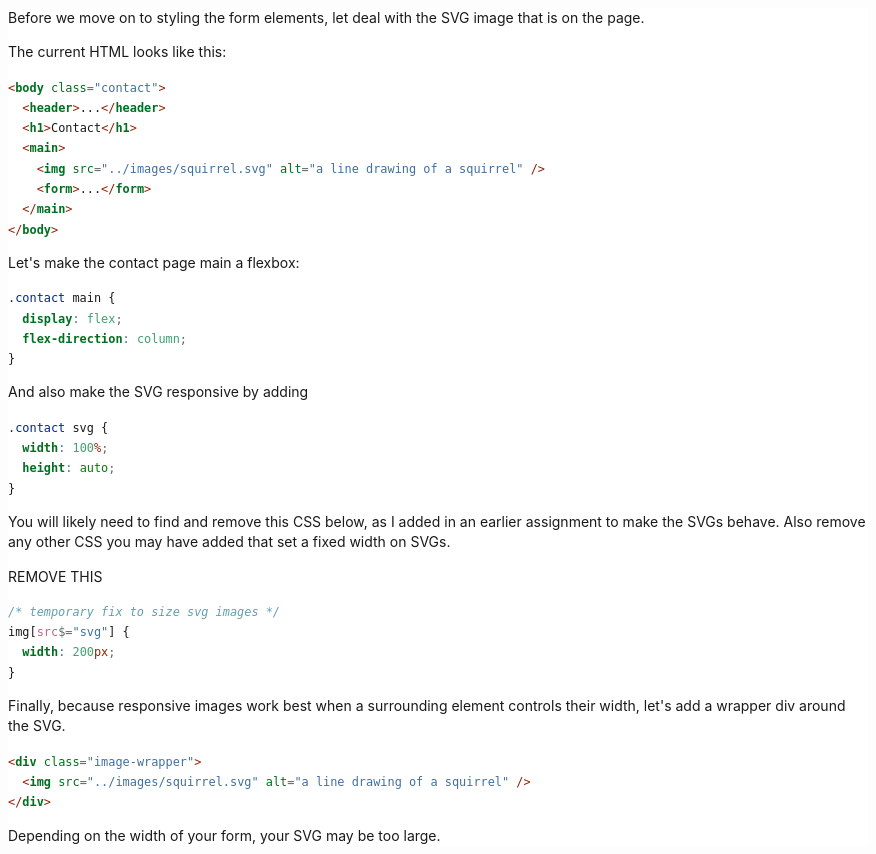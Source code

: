 Before we move on to styling the form elements, let deal with the SVG image that is on the page.

The current HTML looks like this:

```html
<body class="contact">
  <header>...</header>
  <h1>Contact</h1>
  <main>
    <img src="../images/squirrel.svg" alt="a line drawing of a squirrel" />
    <form>...</form>
  </main>
</body>
```

Let's make the contact page main a flexbox:

```css
.contact main {
  display: flex;
  flex-direction: column;
}
```

And also make the SVG responsive by adding

```css
.contact svg {
  width: 100%;
  height: auto;
}
```

You will likely need to find and remove this CSS below, as I added in an earlier assignment to make the SVGs behave. Also remove any other CSS you may have added that set a fixed width on SVGs.

REMOVE THIS

```css
/* temporary fix to size svg images */
img[src$="svg"] {
  width: 200px;
}
```

Finally, because responsive images work best when a surrounding element controls their width, let's add a wrapper div around the SVG.

```html
<div class="image-wrapper">
  <img src="../images/squirrel.svg" alt="a line drawing of a squirrel" />
</div>
```

Depending on the width of your form, your SVG may be too large.
